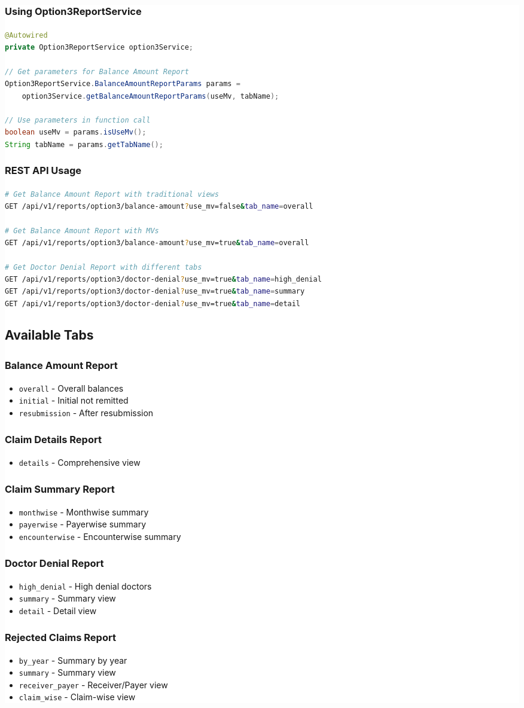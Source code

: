 ### **Using Option3ReportService**
```java
@Autowired
private Option3ReportService option3Service;

// Get parameters for Balance Amount Report
Option3ReportService.BalanceAmountReportParams params = 
    option3Service.getBalanceAmountReportParams(useMv, tabName);

// Use parameters in function call
boolean useMv = params.isUseMv();
String tabName = params.getTabName();
```

### **REST API Usage**
```bash
# Get Balance Amount Report with traditional views
GET /api/v1/reports/option3/balance-amount?use_mv=false&tab_name=overall

# Get Balance Amount Report with MVs
GET /api/v1/reports/option3/balance-amount?use_mv=true&tab_name=overall

# Get Doctor Denial Report with different tabs
GET /api/v1/reports/option3/doctor-denial?use_mv=true&tab_name=high_denial
GET /api/v1/reports/option3/doctor-denial?use_mv=true&tab_name=summary
GET /api/v1/reports/option3/doctor-denial?use_mv=true&tab_name=detail
```

## Available Tabs

### **Balance Amount Report**
- `overall` - Overall balances
- `initial` - Initial not remitted
- `resubmission` - After resubmission

### **Claim Details Report**
- `details` - Comprehensive view

### **Claim Summary Report**
- `monthwise` - Monthwise summary
- `payerwise` - Payerwise summary
- `encounterwise` - Encounterwise summary

### **Doctor Denial Report**
- `high_denial` - High denial doctors
- `summary` - Summary view
- `detail` - Detail view

### **Rejected Claims Report**
- `by_year` - Summary by year
- `summary` - Summary view
- `receiver_payer` - Receiver/Payer view
- `claim_wise` - Claim-wise view
